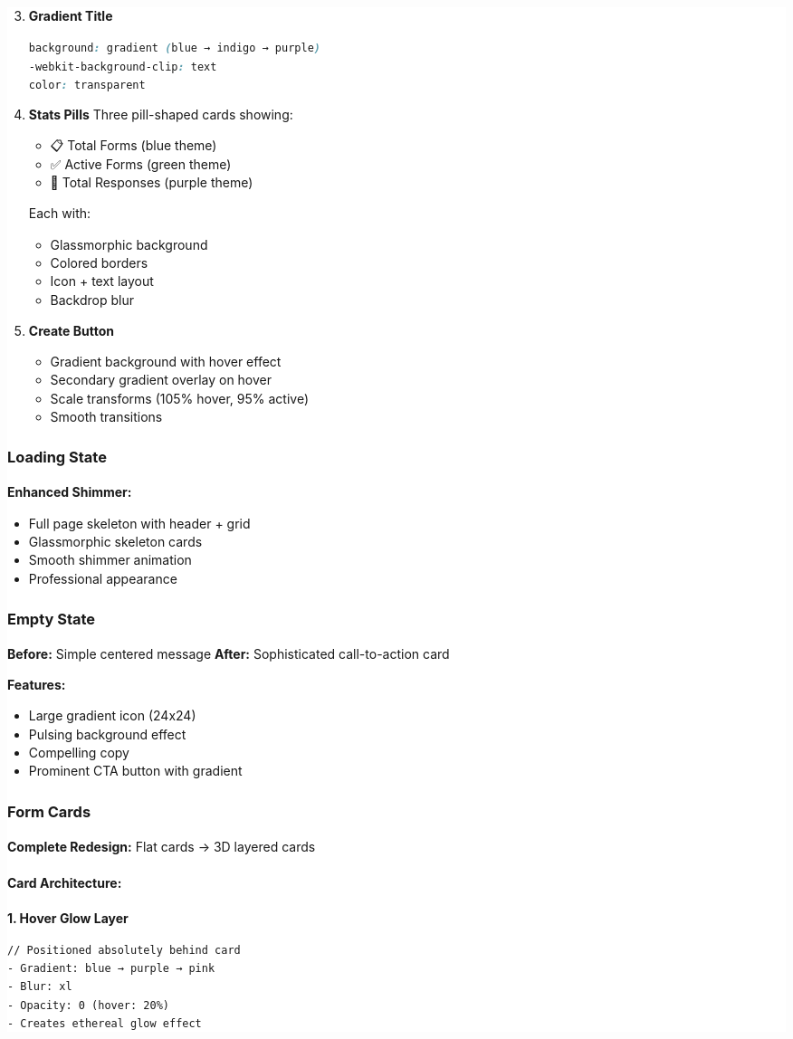 3. **Gradient Title**
   ```css
   background: gradient (blue → indigo → purple)
   -webkit-background-clip: text
   color: transparent
   ```

4. **Stats Pills**
   Three pill-shaped cards showing:
   - 📋 Total Forms (blue theme)
   - ✅ Active Forms (green theme)
   - 👥 Total Responses (purple theme)
   
   Each with:
   - Glassmorphic background
   - Colored borders
   - Icon + text layout
   - Backdrop blur

5. **Create Button**
   - Gradient background with hover effect
   - Secondary gradient overlay on hover
   - Scale transforms (105% hover, 95% active)
   - Smooth transitions

### Loading State
**Enhanced Shimmer:**
- Full page skeleton with header + grid
- Glassmorphic skeleton cards
- Smooth shimmer animation
- Professional appearance

### Empty State
**Before:** Simple centered message
**After:** Sophisticated call-to-action card

**Features:**
- Large gradient icon (24x24)
- Pulsing background effect
- Compelling copy
- Prominent CTA button with gradient

### Form Cards
**Complete Redesign:** Flat cards → 3D layered cards

#### Card Architecture:

**1. Hover Glow Layer**
```tsx
// Positioned absolutely behind card
- Gradient: blue → purple → pink
- Blur: xl
- Opacity: 0 (hover: 20%)
- Creates ethereal glow effect
```
